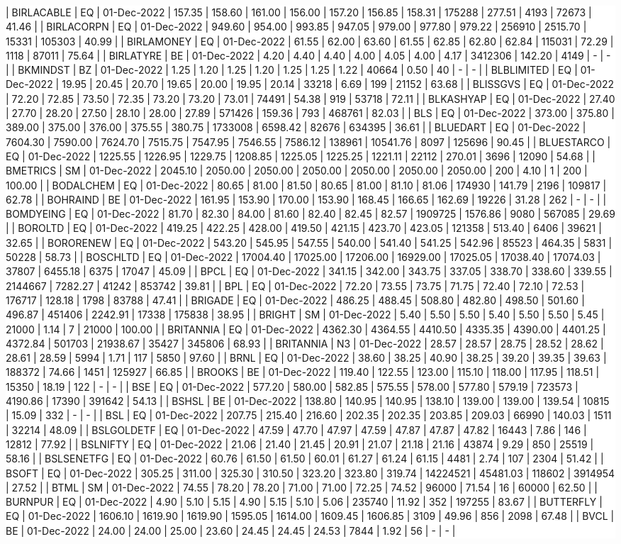 | BIRLACABLE | EQ | 01-Dec-2022 | 157.35 | 158.60 | 161.00 | 156.00 | 157.20 | 156.85 | 158.31 | 175288 | 277.51 | 4193 | 72673 | 41.46 |
| BIRLACORPN | EQ | 01-Dec-2022 | 949.60 | 954.00 | 993.85 | 947.05 | 979.00 | 977.80 | 979.22 | 256910 | 2515.70 | 15331 | 105303 | 40.99 |
| BIRLAMONEY | EQ | 01-Dec-2022 | 61.55 | 62.00 | 63.60 | 61.55 | 62.85 | 62.80 | 62.84 | 115031 | 72.29 | 1118 | 87011 | 75.64 |
| BIRLATYRE | BE | 01-Dec-2022 | 4.20 | 4.40 | 4.40 | 4.00 | 4.05 | 4.00 | 4.17 | 3412306 | 142.20 | 4149 | - | - |
| BKMINDST | BZ | 01-Dec-2022 | 1.25 | 1.20 | 1.25 | 1.20 | 1.25 | 1.25 | 1.22 | 40664 | 0.50 | 40 | - | - |
| BLBLIMITED | EQ | 01-Dec-2022 | 19.95 | 20.45 | 20.70 | 19.65 | 20.00 | 19.95 | 20.14 | 33218 | 6.69 | 199 | 21152 | 63.68 |
| BLISSGVS | EQ | 01-Dec-2022 | 72.20 | 72.85 | 73.50 | 72.35 | 73.20 | 73.20 | 73.01 | 74491 | 54.38 | 919 | 53718 | 72.11 |
| BLKASHYAP | EQ | 01-Dec-2022 | 27.40 | 27.70 | 28.20 | 27.50 | 28.10 | 28.00 | 27.89 | 571426 | 159.36 | 793 | 468761 | 82.03 |
| BLS | EQ | 01-Dec-2022 | 373.00 | 375.80 | 389.00 | 375.00 | 376.00 | 375.55 | 380.75 | 1733008 | 6598.42 | 82676 | 634395 | 36.61 |
| BLUEDART | EQ | 01-Dec-2022 | 7604.30 | 7590.00 | 7624.70 | 7515.75 | 7547.95 | 7546.55 | 7586.12 | 138961 | 10541.76 | 8097 | 125696 | 90.45 |
| BLUESTARCO | EQ | 01-Dec-2022 | 1225.55 | 1226.95 | 1229.75 | 1208.85 | 1225.05 | 1225.25 | 1221.11 | 22112 | 270.01 | 3696 | 12090 | 54.68 |
| BMETRICS | SM | 01-Dec-2022 | 2045.10 | 2050.00 | 2050.00 | 2050.00 | 2050.00 | 2050.00 | 2050.00 | 200 | 4.10 | 1 | 200 | 100.00 |
| BODALCHEM | EQ | 01-Dec-2022 | 80.65 | 81.00 | 81.50 | 80.65 | 81.00 | 81.10 | 81.06 | 174930 | 141.79 | 2196 | 109817 | 62.78 |
| BOHRAIND | BE | 01-Dec-2022 | 161.95 | 153.90 | 170.00 | 153.90 | 168.45 | 166.65 | 162.69 | 19226 | 31.28 | 262 | - | - |
| BOMDYEING | EQ | 01-Dec-2022 | 81.70 | 82.30 | 84.00 | 81.60 | 82.40 | 82.45 | 82.57 | 1909725 | 1576.86 | 9080 | 567085 | 29.69 |
| BOROLTD | EQ | 01-Dec-2022 | 419.25 | 422.25 | 428.00 | 419.50 | 421.15 | 423.70 | 423.05 | 121358 | 513.40 | 6406 | 39621 | 32.65 |
| BORORENEW | EQ | 01-Dec-2022 | 543.20 | 545.95 | 547.55 | 540.00 | 541.40 | 541.25 | 542.96 | 85523 | 464.35 | 5831 | 50228 | 58.73 |
| BOSCHLTD | EQ | 01-Dec-2022 | 17004.40 | 17025.00 | 17206.00 | 16929.00 | 17025.05 | 17038.40 | 17074.03 | 37807 | 6455.18 | 6375 | 17047 | 45.09 |
| BPCL | EQ | 01-Dec-2022 | 341.15 | 342.00 | 343.75 | 337.05 | 338.70 | 338.60 | 339.55 | 2144667 | 7282.27 | 41242 | 853742 | 39.81 |
| BPL | EQ | 01-Dec-2022 | 72.20 | 73.55 | 73.75 | 71.75 | 72.40 | 72.10 | 72.53 | 176717 | 128.18 | 1798 | 83788 | 47.41 |
| BRIGADE | EQ | 01-Dec-2022 | 486.25 | 488.45 | 508.80 | 482.80 | 498.50 | 501.60 | 496.87 | 451406 | 2242.91 | 17338 | 175838 | 38.95 |
| BRIGHT | SM | 01-Dec-2022 | 5.40 | 5.50 | 5.50 | 5.40 | 5.50 | 5.50 | 5.45 | 21000 | 1.14 | 7 | 21000 | 100.00 |
| BRITANNIA | EQ | 01-Dec-2022 | 4362.30 | 4364.55 | 4410.50 | 4335.35 | 4390.00 | 4401.25 | 4372.84 | 501703 | 21938.67 | 35427 | 345806 | 68.93 |
| BRITANNIA | N3 | 01-Dec-2022 | 28.57 | 28.57 | 28.75 | 28.52 | 28.62 | 28.61 | 28.59 | 5994 | 1.71 | 117 | 5850 | 97.60 |
| BRNL | EQ | 01-Dec-2022 | 38.60 | 38.25 | 40.90 | 38.25 | 39.20 | 39.35 | 39.63 | 188372 | 74.66 | 1451 | 125927 | 66.85 |
| BROOKS | BE | 01-Dec-2022 | 119.40 | 122.55 | 123.00 | 115.10 | 118.00 | 117.95 | 118.51 | 15350 | 18.19 | 122 | - | - |
| BSE | EQ | 01-Dec-2022 | 577.20 | 580.00 | 582.85 | 575.55 | 578.00 | 577.80 | 579.19 | 723573 | 4190.86 | 17390 | 391642 | 54.13 |
| BSHSL | BE | 01-Dec-2022 | 138.80 | 140.95 | 140.95 | 138.10 | 139.00 | 139.00 | 139.54 | 10815 | 15.09 | 332 | - | - |
| BSL | EQ | 01-Dec-2022 | 207.75 | 215.40 | 216.60 | 202.35 | 202.35 | 203.85 | 209.03 | 66990 | 140.03 | 1511 | 32214 | 48.09 |
| BSLGOLDETF | EQ | 01-Dec-2022 | 47.59 | 47.70 | 47.97 | 47.59 | 47.87 | 47.87 | 47.82 | 16443 | 7.86 | 146 | 12812 | 77.92 |
| BSLNIFTY | EQ | 01-Dec-2022 | 21.06 | 21.40 | 21.45 | 20.91 | 21.07 | 21.18 | 21.16 | 43874 | 9.29 | 850 | 25519 | 58.16 |
| BSLSENETFG | EQ | 01-Dec-2022 | 60.76 | 61.50 | 61.50 | 60.01 | 61.27 | 61.24 | 61.15 | 4481 | 2.74 | 107 | 2304 | 51.42 |
| BSOFT | EQ | 01-Dec-2022 | 305.25 | 311.00 | 325.30 | 310.50 | 323.20 | 323.80 | 319.74 | 14224521 | 45481.03 | 118602 | 3914954 | 27.52 |
| BTML | SM | 01-Dec-2022 | 74.55 | 78.20 | 78.20 | 71.00 | 71.00 | 72.25 | 74.52 | 96000 | 71.54 | 16 | 60000 | 62.50 |
| BURNPUR | EQ | 01-Dec-2022 | 4.90 | 5.10 | 5.15 | 4.90 | 5.15 | 5.10 | 5.06 | 235740 | 11.92 | 352 | 197255 | 83.67 |
| BUTTERFLY | EQ | 01-Dec-2022 | 1606.10 | 1619.90 | 1619.90 | 1595.05 | 1614.00 | 1609.45 | 1606.85 | 3109 | 49.96 | 856 | 2098 | 67.48 |
| BVCL | BE | 01-Dec-2022 | 24.00 | 24.00 | 25.00 | 23.60 | 24.45 | 24.45 | 24.53 | 7844 | 1.92 | 56 | - | - |